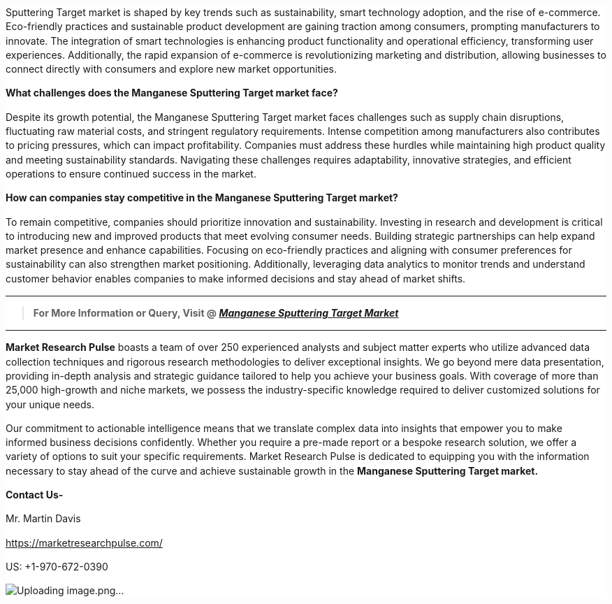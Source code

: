 Sputtering Target market is shaped by key trends such as sustainability, smart technology adoption, and the rise of e-commerce. Eco-friendly practices and sustainable product development are gaining traction among consumers, prompting manufacturers to innovate. The integration of smart technologies is enhancing product functionality and operational efficiency, transforming user experiences. Additionally, the rapid expansion of e-commerce is revolutionizing marketing and distribution, allowing businesses to connect directly with consumers and explore new market opportunities.</p><p><strong>What challenges does the Manganese Sputtering Target market face?</strong></p><p>Despite its growth potential, the Manganese Sputtering Target market faces challenges such as supply chain disruptions, fluctuating raw material costs, and stringent regulatory requirements. Intense competition among manufacturers also contributes to pricing pressures, which can impact profitability. Companies must address these hurdles while maintaining high product quality and meeting sustainability standards. Navigating these challenges requires adaptability, innovative strategies, and efficient operations to ensure continued success in the market.</p><p><strong>How can companies stay competitive in the Manganese Sputtering Target market?</strong></p><p>To remain competitive, companies should prioritize innovation and sustainability. Investing in research and development is critical to introducing new and improved products that meet evolving consumer needs. Building strategic partnerships can help expand market presence and enhance capabilities. Focusing on eco-friendly practices and aligning with consumer preferences for sustainability can also strengthen market positioning. Additionally, leveraging data analytics to monitor trends and understand customer behavior enables companies to make informed decisions and stay ahead of market shifts.</p><hr /><blockquote><p><strong>For More Information or Query, Visit @&nbsp;<em><a href="https://marketresearchpulse.com/report/150740/manganese-sputtering-target-market?utm_source=Linkedin&utm_medium=023">Manganese Sputtering Target Market</a></em></strong></p></blockquote><hr /><p><strong>Market Research Pulse</strong> boasts a team of over 250 experienced analysts and subject matter experts who utilize advanced data collection techniques and rigorous research methodologies to deliver exceptional insights. We go beyond mere data presentation, providing in-depth analysis and strategic guidance tailored to help you achieve your business goals. With coverage of more than 25,000 high-growth and niche markets, we possess the industry-specific knowledge required to deliver customized solutions for your unique needs.</p><p>Our commitment to actionable intelligence means that we translate complex data into insights that empower you to make informed business decisions confidently. Whether you require a pre-made report or a bespoke research solution, we offer a variety of options to suit your specific requirements. Market Research Pulse is dedicated to equipping you with the information necessary to stay ahead of the curve and achieve sustainable growth in the <strong>Manganese Sputtering Target market.</strong></p><p><strong>Contact Us-</strong></p><p>Mr. Martin Davis</p><p>https://marketresearchpulse.com/</p><p>US: +1-970-672-0390</p>
![Uploading image.png…]()

